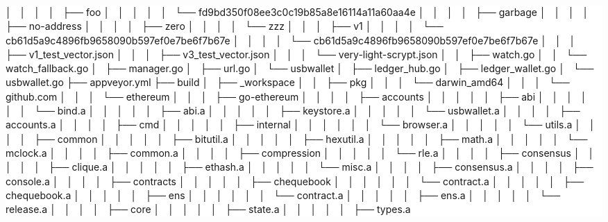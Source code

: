 │   │   │   │   ├── foo
│   │   │   │   │   └── fd9bd350f08ee3c0c19b85a8e16114a11a60aa4e
│   │   │   │   ├── garbage
│   │   │   │   ├── no-address
│   │   │   │   ├── zero
│   │   │   │   └── zzz
│   │   │   ├── v1
│   │   │   │   └── cb61d5a9c4896fb9658090b597ef0e7be6f7b67e
│   │   │   │       └── cb61d5a9c4896fb9658090b597ef0e7be6f7b67e
│   │   │   ├── v1_test_vector.json
│   │   │   ├── v3_test_vector.json
│   │   │   └── very-light-scrypt.json
│   │   ├── watch.go
│   │   └── watch_fallback.go
│   ├── manager.go
│   ├── url.go
│   └── usbwallet
│       ├── ledger_hub.go
│       ├── ledger_wallet.go
│       └── usbwallet.go
├── appveyor.yml
├── build
│   ├── _workspace
│   │   ├── pkg
│   │   │   └── darwin_amd64
│   │   │       └── github.com
│   │   │           └── ethereum
│   │   │               ├── go-ethereum
│   │   │               │   ├── accounts
│   │   │               │   │   ├── abi
│   │   │               │   │   │   └── bind.a
│   │   │               │   │   ├── abi.a
│   │   │               │   │   ├── keystore.a
│   │   │               │   │   └── usbwallet.a
│   │   │               │   ├── accounts.a
│   │   │               │   ├── cmd
│   │   │               │   │   ├── internal
│   │   │               │   │   │   └── browser.a
│   │   │               │   │   └── utils.a
│   │   │               │   ├── common
│   │   │               │   │   ├── bitutil.a
│   │   │               │   │   ├── hexutil.a
│   │   │               │   │   ├── math.a
│   │   │               │   │   └── mclock.a
│   │   │               │   ├── common.a
│   │   │               │   ├── compression
│   │   │               │   │   └── rle.a
│   │   │               │   ├── consensus
│   │   │               │   │   ├── clique.a
│   │   │               │   │   ├── ethash.a
│   │   │               │   │   └── misc.a
│   │   │               │   ├── consensus.a
│   │   │               │   ├── console.a
│   │   │               │   ├── contracts
│   │   │               │   │   ├── chequebook
│   │   │               │   │   │   └── contract.a
│   │   │               │   │   ├── chequebook.a
│   │   │               │   │   ├── ens
│   │   │               │   │   │   └── contract.a
│   │   │               │   │   ├── ens.a
│   │   │               │   │   └── release.a
│   │   │               │   ├── core
│   │   │               │   │   ├── state.a
│   │   │               │   │   ├── types.a